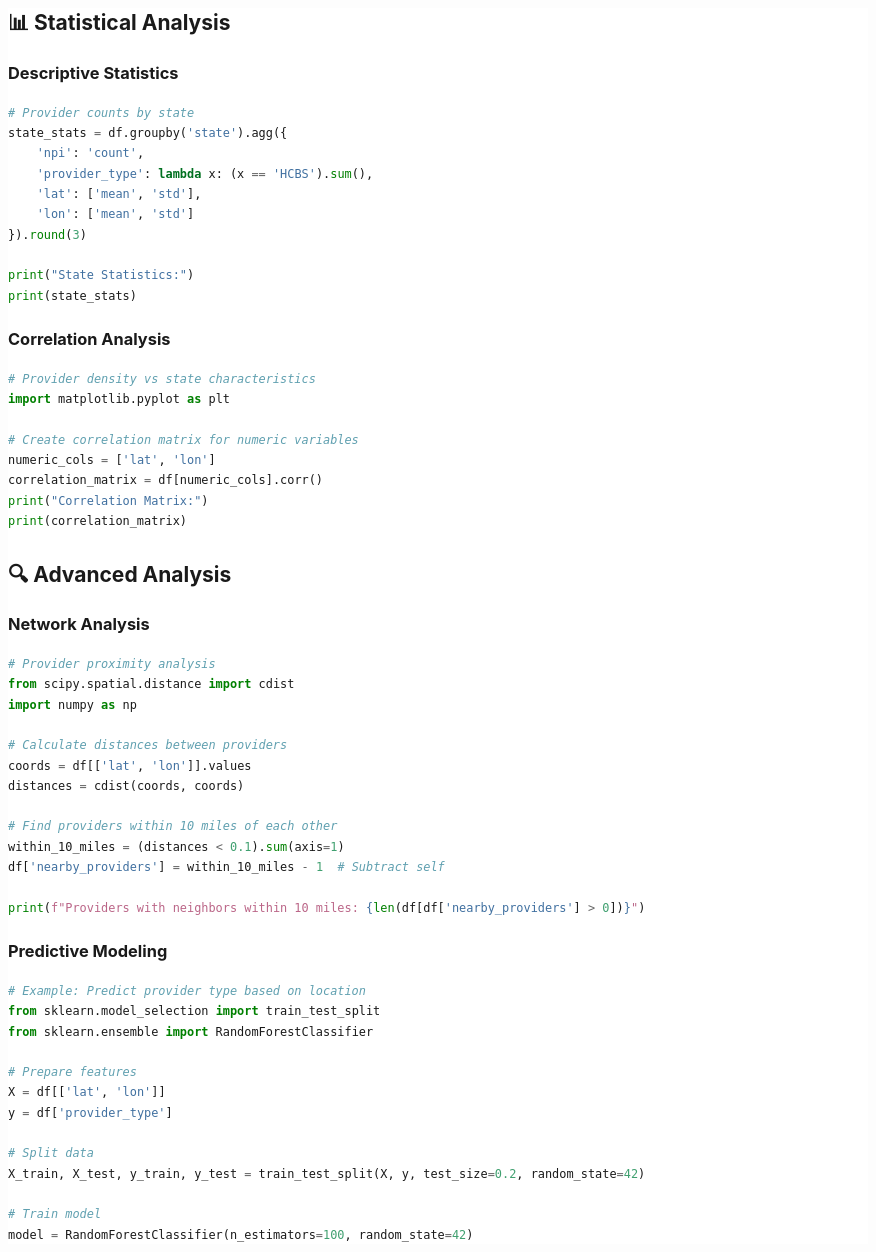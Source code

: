 ## 📊 Statistical Analysis

### Descriptive Statistics
```python
# Provider counts by state
state_stats = df.groupby('state').agg({
    'npi': 'count',
    'provider_type': lambda x: (x == 'HCBS').sum(),
    'lat': ['mean', 'std'],
    'lon': ['mean', 'std']
}).round(3)

print("State Statistics:")
print(state_stats)
```

### Correlation Analysis
```python
# Provider density vs state characteristics
import matplotlib.pyplot as plt

# Create correlation matrix for numeric variables
numeric_cols = ['lat', 'lon']
correlation_matrix = df[numeric_cols].corr()
print("Correlation Matrix:")
print(correlation_matrix)
```

## 🔍 Advanced Analysis

### Network Analysis
```python
# Provider proximity analysis
from scipy.spatial.distance import cdist
import numpy as np

# Calculate distances between providers
coords = df[['lat', 'lon']].values
distances = cdist(coords, coords)

# Find providers within 10 miles of each other
within_10_miles = (distances < 0.1).sum(axis=1)
df['nearby_providers'] = within_10_miles - 1  # Subtract self

print(f"Providers with neighbors within 10 miles: {len(df[df['nearby_providers'] > 0])}")
```

### Predictive Modeling
```python
# Example: Predict provider type based on location
from sklearn.model_selection import train_test_split
from sklearn.ensemble import RandomForestClassifier

# Prepare features
X = df[['lat', 'lon']]
y = df['provider_type']

# Split data
X_train, X_test, y_train, y_test = train_test_split(X, y, test_size=0.2, random_state=42)

# Train model
model = RandomForestClassifier(n_estimators=100, random_state=42)
```